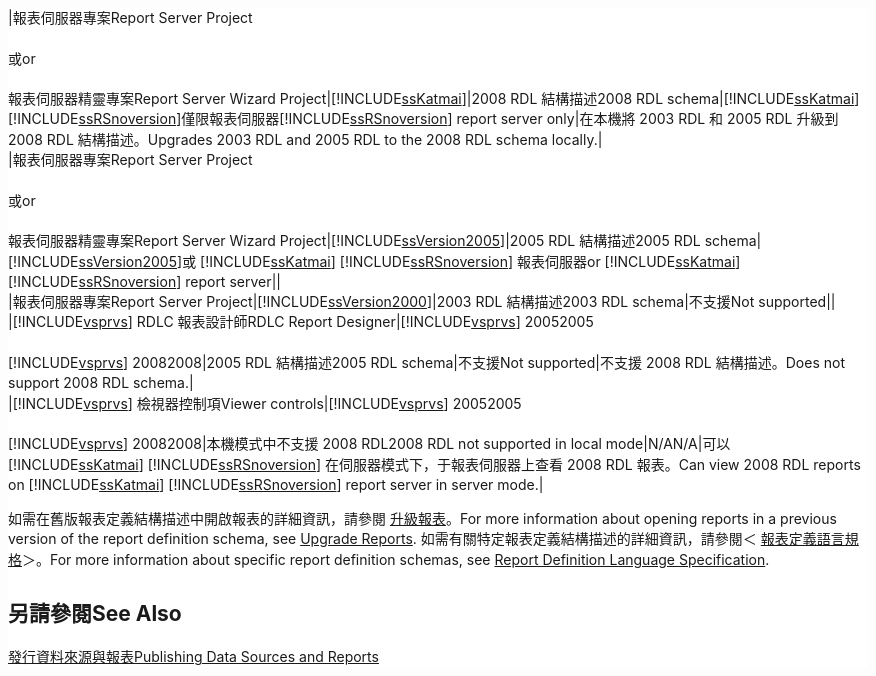 |<span data-ttu-id="be959-152">報表伺服器專案</span><span class="sxs-lookup"><span data-stu-id="be959-152">Report Server Project</span></span><br /><br /> <span data-ttu-id="be959-153">或</span><span class="sxs-lookup"><span data-stu-id="be959-153">or</span></span><br /><br /> <span data-ttu-id="be959-154">報表伺服器精靈專案</span><span class="sxs-lookup"><span data-stu-id="be959-154">Report Server Wizard Project</span></span>|[!INCLUDE[ssKatmai](../../includes/sskatmai-md.md)]|<span data-ttu-id="be959-155">2008 RDL 結構描述</span><span class="sxs-lookup"><span data-stu-id="be959-155">2008 RDL schema</span></span>|[!INCLUDE[ssKatmai](../../includes/sskatmai-md.md)]<span data-ttu-id="be959-156">[!INCLUDE[ssRSnoversion](../../includes/ssrsnoversion-md.md)]僅限報表伺服器</span><span class="sxs-lookup"><span data-stu-id="be959-156">[!INCLUDE[ssRSnoversion](../../includes/ssrsnoversion-md.md)] report server only</span></span>|<span data-ttu-id="be959-157">在本機將 2003 RDL 和 2005 RDL 升級到 2008 RDL 結構描述。</span><span class="sxs-lookup"><span data-stu-id="be959-157">Upgrades 2003 RDL and 2005 RDL to the 2008 RDL schema locally.</span></span>|  
|<span data-ttu-id="be959-158">報表伺服器專案</span><span class="sxs-lookup"><span data-stu-id="be959-158">Report Server Project</span></span><br /><br /> <span data-ttu-id="be959-159">或</span><span class="sxs-lookup"><span data-stu-id="be959-159">or</span></span><br /><br /> <span data-ttu-id="be959-160">報表伺服器精靈專案</span><span class="sxs-lookup"><span data-stu-id="be959-160">Report Server Wizard Project</span></span>|[!INCLUDE[ssVersion2005](../../includes/ssversion2005-md.md)]|<span data-ttu-id="be959-161">2005 RDL 結構描述</span><span class="sxs-lookup"><span data-stu-id="be959-161">2005 RDL schema</span></span>|[!INCLUDE[ssVersion2005](../../includes/ssversion2005-md.md)]<span data-ttu-id="be959-162">或 [!INCLUDE[ssKatmai](../../includes/sskatmai-md.md)] [!INCLUDE[ssRSnoversion](../../includes/ssrsnoversion-md.md)] 報表伺服器</span><span class="sxs-lookup"><span data-stu-id="be959-162">or [!INCLUDE[ssKatmai](../../includes/sskatmai-md.md)] [!INCLUDE[ssRSnoversion](../../includes/ssrsnoversion-md.md)] report server</span></span>||  
|<span data-ttu-id="be959-163">報表伺服器專案</span><span class="sxs-lookup"><span data-stu-id="be959-163">Report Server Project</span></span>|[!INCLUDE[ssVersion2000](../../includes/ssversion2000-md.md)]|<span data-ttu-id="be959-164">2003 RDL 結構描述</span><span class="sxs-lookup"><span data-stu-id="be959-164">2003 RDL schema</span></span>|<span data-ttu-id="be959-165">不支援</span><span class="sxs-lookup"><span data-stu-id="be959-165">Not supported</span></span>||  
|[!INCLUDE[vsprvs](../../includes/vsprvs-md.md)] <span data-ttu-id="be959-166">RDLC 報表設計師</span><span class="sxs-lookup"><span data-stu-id="be959-166">RDLC Report Designer</span></span>|[!INCLUDE[vsprvs](../../includes/vsprvs-md.md)] <span data-ttu-id="be959-167">2005</span><span class="sxs-lookup"><span data-stu-id="be959-167">2005</span></span><br /><br /> [!INCLUDE[vsprvs](../../includes/vsprvs-md.md)] <span data-ttu-id="be959-168">2008</span><span class="sxs-lookup"><span data-stu-id="be959-168">2008</span></span>|<span data-ttu-id="be959-169">2005 RDL 結構描述</span><span class="sxs-lookup"><span data-stu-id="be959-169">2005 RDL schema</span></span>|<span data-ttu-id="be959-170">不支援</span><span class="sxs-lookup"><span data-stu-id="be959-170">Not supported</span></span>|<span data-ttu-id="be959-171">不支援 2008 RDL 結構描述。</span><span class="sxs-lookup"><span data-stu-id="be959-171">Does not support 2008 RDL schema.</span></span>|  
|[!INCLUDE[vsprvs](../../includes/vsprvs-md.md)] <span data-ttu-id="be959-172">檢視器控制項</span><span class="sxs-lookup"><span data-stu-id="be959-172">Viewer controls</span></span>|[!INCLUDE[vsprvs](../../includes/vsprvs-md.md)] <span data-ttu-id="be959-173">2005</span><span class="sxs-lookup"><span data-stu-id="be959-173">2005</span></span><br /><br /> [!INCLUDE[vsprvs](../../includes/vsprvs-md.md)] <span data-ttu-id="be959-174">2008</span><span class="sxs-lookup"><span data-stu-id="be959-174">2008</span></span>|<span data-ttu-id="be959-175">本機模式中不支援 2008 RDL</span><span class="sxs-lookup"><span data-stu-id="be959-175">2008 RDL not supported in local mode</span></span>|<span data-ttu-id="be959-176">N/A</span><span class="sxs-lookup"><span data-stu-id="be959-176">N/A</span></span>|<span data-ttu-id="be959-177">可以 [!INCLUDE[ssKatmai](../../includes/sskatmai-md.md)] [!INCLUDE[ssRSnoversion](../../includes/ssrsnoversion-md.md)] 在伺服器模式下，于報表伺服器上查看 2008 RDL 報表。</span><span class="sxs-lookup"><span data-stu-id="be959-177">Can view 2008 RDL reports on [!INCLUDE[ssKatmai](../../includes/sskatmai-md.md)] [!INCLUDE[ssRSnoversion](../../includes/ssrsnoversion-md.md)] report server in server mode.</span></span>|  
  
 <span data-ttu-id="be959-178">如需在舊版報表定義結構描述中開啟報表的詳細資訊，請參閱 [升級報表](../install-windows/upgrade-reports.md)。</span><span class="sxs-lookup"><span data-stu-id="be959-178">For more information about opening reports in a previous version of the report definition schema, see [Upgrade Reports](../install-windows/upgrade-reports.md).</span></span> <span data-ttu-id="be959-179">如需有關特定報表定義結構描述的詳細資訊，請參閱＜ [報表定義語言規格](https://go.microsoft.com/fwlink/?linkid=116865)＞。</span><span class="sxs-lookup"><span data-stu-id="be959-179">For more information about specific report definition schemas, see [Report Definition Language Specification](https://go.microsoft.com/fwlink/?linkid=116865).</span></span>  
  
## <a name="see-also"></a><span data-ttu-id="be959-180">另請參閱</span><span class="sxs-lookup"><span data-stu-id="be959-180">See Also</span></span>  
 [<span data-ttu-id="be959-181">發行資料來源與報表</span><span class="sxs-lookup"><span data-stu-id="be959-181">Publishing Data Sources and Reports</span></span>](../reports/publishing-data-sources-and-reports.md)  
  
  
